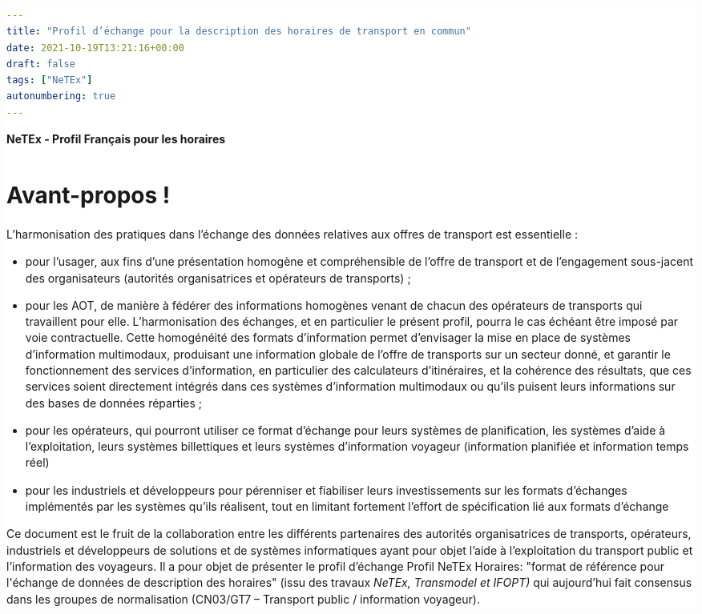 ```yaml
---
title: "Profil d’échange pour la description des horaires de transport en commun"
date: 2021-10-19T13:21:16+00:00
draft: false
tags: ["NeTEx"]
autonumbering: true
---
```


**NeTEx - Profil Français pour les horaires**

# <span id="__RefHeading___Toc54967863" class="anchor"></span>Avant-propos !

L’harmonisation des pratiques dans l’échange des données relatives aux
offres de transport est essentielle :

-   pour l’usager, aux fins d’une présentation homogène et
    compréhensible de l’offre de transport et de l’engagement
    sous-jacent des organisateurs (autorités organisatrices et
    opérateurs de transports) ;

-   pour les AOT, de manière à fédérer des informations homogènes venant
    de chacun des opérateurs de transports qui travaillent pour elle.
    L’harmonisation des échanges, et en particulier le présent profil,
    pourra le cas échéant être imposé par voie contractuelle. Cette
    homogénéité des formats d’information permet d’envisager la mise en
    place de systèmes d’information multimodaux, produisant une
    information globale de l’offre de transports sur un secteur donné,
    et garantir le fonctionnement des services d’information, en
    particulier des calculateurs d’itinéraires, et la cohérence des
    résultats, que ces services soient directement intégrés dans ces
    systèmes d’information multimodaux ou qu’ils puisent leurs
    informations sur des bases de données réparties ;

-   pour les opérateurs, qui pourront utiliser ce format d’échange pour
    leurs systèmes de planification, les systèmes d’aide à
    l’exploitation, leurs systèmes billettiques et leurs systèmes
    d’information voyageur (information planifiée et information temps
    réel)

-   pour les industriels et développeurs pour pérenniser et fiabiliser
    leurs investissements sur les formats d’échanges implémentés par les
    systèmes qu’ils réalisent, tout en limitant fortement l’effort de
    spécification lié aux formats d’échange

Ce document est le fruit de la collaboration entre les différents
partenaires des autorités organisatrices de transports, opérateurs,
industriels et développeurs de solutions et de systèmes informatiques
ayant pour objet l’aide à l’exploitation du transport public et
l’information des voyageurs. Il a pour objet de présenter le profil
d’échange Profil NeTEx Horaires: "format de référence pour l'échange de
données de description des horaires" (issu des travaux *NeTEx,
Transmodel et IFOPT)* qui aujourd’hui fait consensus dans les groupes de
normalisation (CN03/GT7 – Transport public / information voyageur).
